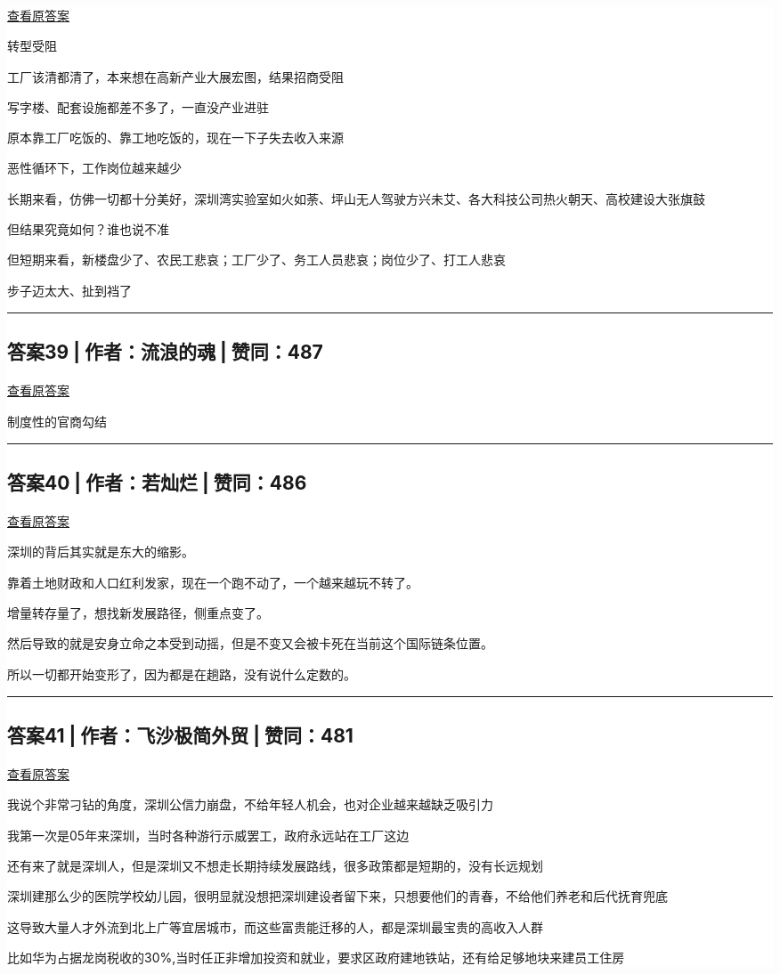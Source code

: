 [查看原答案](https://www.zhihu.com/question/869791380/answer/45719191751)

转型受阻

工厂该清都清了，本来想在高新产业大展宏图，结果招商受阻

写字楼、配套设施都差不多了，一直没产业进驻

原本靠工厂吃饭的、靠工地吃饭的，现在一下子失去收入来源

恶性循环下，工作岗位越来越少

长期来看，仿佛一切都十分美好，深圳湾实验室如火如荼、坪山无人驾驶方兴未艾、各大科技公司热火朝天、高校建设大张旗鼓

但结果究竟如何？谁也说不准

但短期来看，新楼盘少了、农民工悲哀；工厂少了、务工人员悲哀；岗位少了、打工人悲哀

步子迈太大、扯到裆了

---

## 答案39 | 作者：流浪的魂 | 赞同：487

[查看原答案](https://www.zhihu.com/question/869791380/answer/37341162882)

制度性的官商勾结

---

## 答案40 | 作者：若灿烂 | 赞同：486

[查看原答案](https://www.zhihu.com/question/869791380/answer/11457812744)

深圳的背后其实就是东大的缩影。

靠着土地财政和人口红利发家，现在一个跑不动了，一个越来越玩不转了。

增量转存量了，想找新发展路径，侧重点变了。

然后导致的就是安身立命之本受到动摇，但是不变又会被卡死在当前这个国际链条位置。

所以一切都开始变形了，因为都是在趟路，没有说什么定数的。

---

## 答案41 | 作者：飞沙极简外贸 | 赞同：481

[查看原答案](https://www.zhihu.com/question/869791380/answer/1897418302847968912)

我说个非常刁钻的角度，深圳公信力崩盘，不给年轻人机会，也对企业越来越缺乏吸引力

我第一次是05年来深圳，当时各种游行示威罢工，政府永远站在工厂这边

还有来了就是深圳人，但是深圳又不想走长期持续发展路线，很多政策都是短期的，没有长远规划

深圳建那么少的医院学校幼儿园，很明显就没想把深圳建设者留下来，只想要他们的青春，不给他们养老和后代抚育兜底

这导致大量人才外流到北上广等宜居城市，而这些富贵能迁移的人，都是深圳最宝贵的高收入人群

比如华为占据龙岗税收的30%,当时任正非增加投资和就业，要求区政府建地铁站，还有给足够地块来建员工住房
